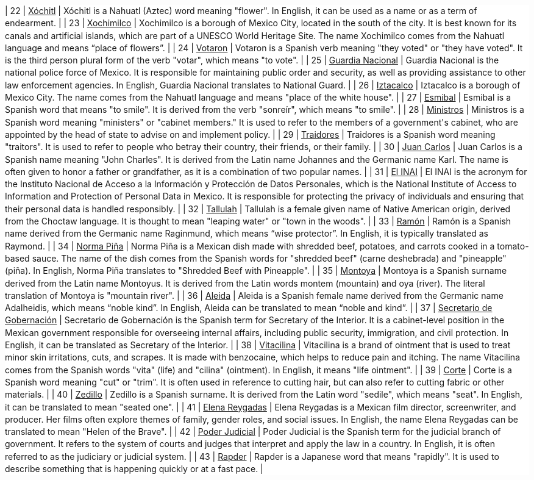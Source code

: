 | 22 | [Xóchitl](http://twitter.com/search?q=X%c3%b3chitl) | Xóchitl is a Nahuatl (Aztec) word meaning "flower". In English, it can be used as a name or as a term of endearment. |
| 23 | [Xochimilco](http://twitter.com/search?q=Xochimilco) | Xochimilco is a borough of Mexico City, located in the south of the city. It is best known for its canals and artificial islands, which are part of a UNESCO World Heritage Site. The name Xochimilco comes from the Nahuatl language and means “place of flowers”. |
| 24 | [Votaron](http://twitter.com/search?q=Votaron) | Votaron is a Spanish verb meaning "they voted" or "they have voted". It is the third person plural form of the verb "votar", which means "to vote". |
| 25 | [Guardia Nacional](http://twitter.com/search?q=Guardia+Nacional) | Guardia Nacional is the national police force of Mexico. It is responsible for maintaining public order and security, as well as providing assistance to other law enforcement agencies. In English, Guardia Nacional translates to National Guard. |
| 26 | [Iztacalco](http://twitter.com/search?q=Iztacalco) | Iztacalco is a borough of Mexico City. The name comes from the Nahuatl language and means "place of the white house". |
| 27 | [Esmibal](http://twitter.com/search?q=Esmibal) | Esmibal is a Spanish word that means "to smile". It is derived from the verb "sonreír", which means "to smile". |
| 28 | [Ministros](http://twitter.com/search?q=Ministros) | Ministros is a Spanish word meaning "ministers" or "cabinet members." It is used to refer to the members of a government's cabinet, who are appointed by the head of state to advise on and implement policy. |
| 29 | [Traidores](http://twitter.com/search?q=Traidores) | Traidores is a Spanish word meaning "traitors". It is used to refer to people who betray their country, their friends, or their family. |
| 30 | [Juan Carlos](http://twitter.com/search?q=Juan+Carlos) | Juan Carlos is a Spanish name meaning "John Charles". It is derived from the Latin name Johannes and the Germanic name Karl. The name is often given to honor a father or grandfather, as it is a combination of two popular names. |
| 31 | [El INAI](http://twitter.com/search?q=El+INAI) | El INAI is the acronym for the Instituto Nacional de Acceso a la Información y Protección de Datos Personales, which is the National Institute of Access to Information and Protection of Personal Data in Mexico. It is responsible for protecting the privacy of individuals and ensuring that their personal data is handled responsibly. |
| 32 | [Tallulah](http://twitter.com/search?q=Tallulah) | Tallulah is a female given name of Native American origin, derived from the Choctaw language. It is thought to mean "leaping water" or "town in the woods". |
| 33 | [Ramón](http://twitter.com/search?q=Ram%c3%b3n) | Ramón is a Spanish name derived from the Germanic name Raginmund, which means “wise protector”. In English, it is typically translated as Raymond. |
| 34 | [Norma Piña](http://twitter.com/search?q=Norma+Pi%c3%b1a) | Norma Piña is a Mexican dish made with shredded beef, potatoes, and carrots cooked in a tomato-based sauce. The name of the dish comes from the Spanish words for "shredded beef" (carne deshebrada) and "pineapple" (piña). In English, Norma Piña translates to "Shredded Beef with Pineapple". |
| 35 | [Montoya](http://twitter.com/search?q=Montoya) | Montoya is a Spanish surname derived from the Latin name Montoyus. It is derived from the Latin words montem (mountain) and oya (river). The literal translation of Montoya is "mountain river". |
| 36 | [Aleida](http://twitter.com/search?q=Aleida) | Aleida is a Spanish female name derived from the Germanic name Adalheidis, which means “noble kind”. In English, Aleida can be translated to mean “noble and kind”. |
| 37 | [Secretario de Gobernación](http://twitter.com/search?q=Secretario+de+Gobernaci%c3%b3n) | Secretario de Gobernación is the Spanish term for Secretary of the Interior. It is a cabinet-level position in the Mexican government responsible for overseeing internal affairs, including public security, immigration, and civil protection. In English, it can be translated as Secretary of the Interior. |
| 38 | [Vitacilina](http://twitter.com/search?q=Vitacilina) | Vitacilina is a brand of ointment that is used to treat minor skin irritations, cuts, and scrapes. It is made with benzocaine, which helps to reduce pain and itching. The name Vitacilina comes from the Spanish words "vita" (life) and "cilina" (ointment). In English, it means "life ointment". |
| 39 | [Corte](http://twitter.com/search?q=Corte) | Corte is a Spanish word meaning "cut" or "trim". It is often used in reference to cutting hair, but can also refer to cutting fabric or other materials. |
| 40 | [Zedillo](http://twitter.com/search?q=Zedillo) | Zedillo is a Spanish surname. It is derived from the Latin word "sedile", which means "seat". In English, it can be translated to mean "seated one". |
| 41 | [Elena Reygadas](http://twitter.com/search?q=Elena+Reygadas) | Elena Reygadas is a Mexican film director, screenwriter, and producer. Her films often explore themes of family, gender roles, and social issues. In English, the name Elena Reygadas can be translated to mean "Helen of the Brave". |
| 42 | [Poder Judicial](http://twitter.com/search?q=Poder+Judicial) | Poder Judicial is the Spanish term for the judicial branch of government. It refers to the system of courts and judges that interpret and apply the law in a country. In English, it is often referred to as the judiciary or judicial system. |
| 43 | [Rapder](http://twitter.com/search?q=Rapder) | Rapder is a Japanese word that means "rapidly". It is used to describe something that is happening quickly or at a fast pace. |